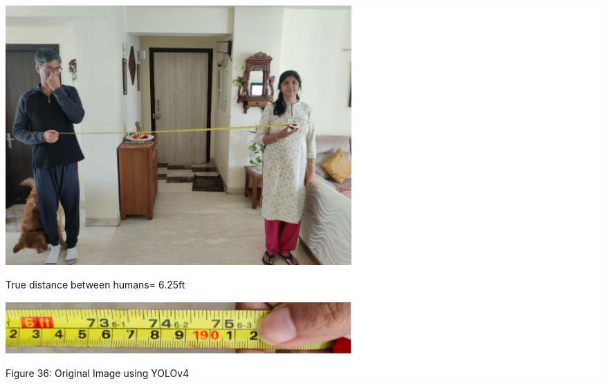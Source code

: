 <img src="img\BTP_Presentation43.jpg" width=500px />

True distance between humans= 6\.25ft

<img src="img\BTP_Presentation44.png" width=500px />

Figure 36: Original Image using YOLOv4
